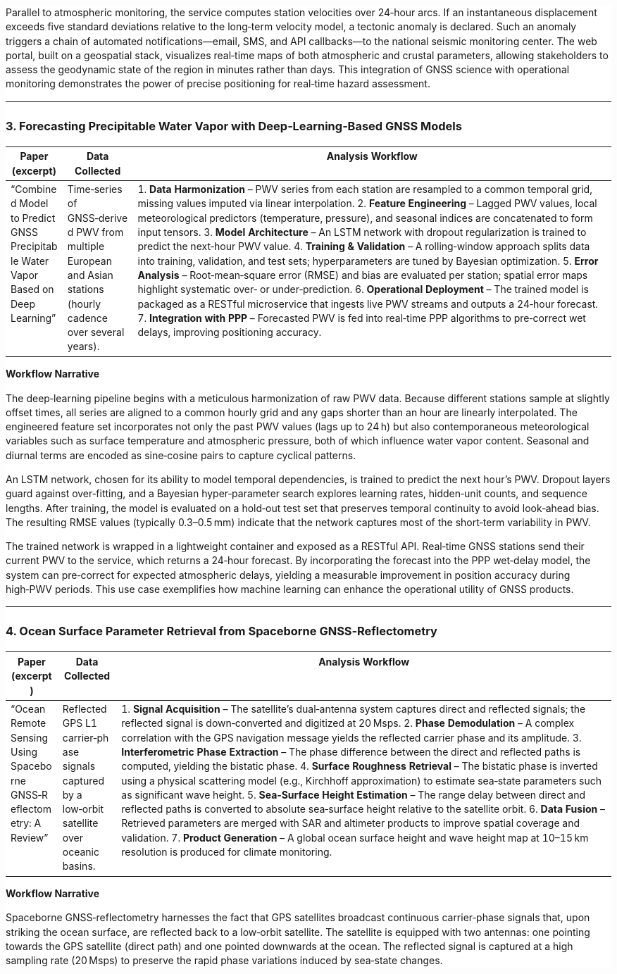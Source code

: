 Parallel to atmospheric monitoring, the service computes station velocities over 24‑hour arcs. If an instantaneous displacement exceeds five standard deviations relative to the long‑term velocity model, a tectonic anomaly is declared. Such an anomaly triggers a chain of automated notifications—email, SMS, and API callbacks—to the national seismic monitoring center. The web portal, built on a geospatial stack, visualizes real‑time maps of both atmospheric and crustal parameters, allowing stakeholders to assess the geodynamic state of the region in minutes rather than days. This integration of GNSS science with operational monitoring demonstrates the power of precise positioning for real‑time hazard assessment.

---

### 3. Forecasting Precipitable Water Vapor with Deep‑Learning‑Based GNSS Models  

| Paper (excerpt) | Data Collected | Analysis Workflow |
|------------------|----------------|-------------------|
| “Combined Model to Predict GNSS Precipitable Water Vapor Based on Deep Learning” | Time‑series of GNSS‑derived PWV from multiple European and Asian stations (hourly cadence over several years). | 1. **Data Harmonization** – PWV series from each station are resampled to a common temporal grid, missing values imputed via linear interpolation. 2. **Feature Engineering** – Lagged PWV values, local meteorological predictors (temperature, pressure), and seasonal indices are concatenated to form input tensors. 3. **Model Architecture** – An LSTM network with dropout regularization is trained to predict the next‑hour PWV value. 4. **Training & Validation** – A rolling‑window approach splits data into training, validation, and test sets; hyperparameters are tuned by Bayesian optimization. 5. **Error Analysis** – Root‑mean‑square error (RMSE) and bias are evaluated per station; spatial error maps highlight systematic over‑ or under‑prediction. 6. **Operational Deployment** – The trained model is packaged as a RESTful microservice that ingests live PWV streams and outputs a 24‑hour forecast. 7. **Integration with PPP** – Forecasted PWV is fed into real‑time PPP algorithms to pre‑correct wet delays, improving positioning accuracy. |

**Workflow Narrative**

The deep‑learning pipeline begins with a meticulous harmonization of raw PWV data. Because different stations sample at slightly offset times, all series are aligned to a common hourly grid and any gaps shorter than an hour are linearly interpolated. The engineered feature set incorporates not only the past PWV values (lags up to 24 h) but also contemporaneous meteorological variables such as surface temperature and atmospheric pressure, both of which influence water vapor content. Seasonal and diurnal terms are encoded as sine‑cosine pairs to capture cyclical patterns.

An LSTM network, chosen for its ability to model temporal dependencies, is trained to predict the next hour’s PWV. Dropout layers guard against over‑fitting, and a Bayesian hyper‑parameter search explores learning rates, hidden‑unit counts, and sequence lengths. After training, the model is evaluated on a hold‑out test set that preserves temporal continuity to avoid look‑ahead bias. The resulting RMSE values (typically 0.3–0.5 mm) indicate that the network captures most of the short‑term variability in PWV.

The trained network is wrapped in a lightweight container and exposed as a RESTful API. Real‑time GNSS stations send their current PWV to the service, which returns a 24‑hour forecast. By incorporating the forecast into the PPP wet‑delay model, the system can pre‑correct for expected atmospheric delays, yielding a measurable improvement in position accuracy during high‑PWV periods. This use case exemplifies how machine learning can enhance the operational utility of GNSS products.

---

### 4. Ocean Surface Parameter Retrieval from Spaceborne GNSS‑Reflectometry  

| Paper (excerpt) | Data Collected | Analysis Workflow |
|------------------|----------------|-------------------|
| “Ocean Remote Sensing Using Spaceborne GNSS‑Reflectometry: A Review” | Reflected GPS L1 carrier‑phase signals captured by a low‑orbit satellite over oceanic basins. | 1. **Signal Acquisition** – The satellite’s dual‑antenna system captures direct and reflected signals; the reflected signal is down‑converted and digitized at 20 Msps. 2. **Phase Demodulation** – A complex correlation with the GPS navigation message yields the reflected carrier phase and its amplitude. 3. **Interferometric Phase Extraction** – The phase difference between the direct and reflected paths is computed, yielding the bistatic phase. 4. **Surface Roughness Retrieval** – The bistatic phase is inverted using a physical scattering model (e.g., Kirchhoff approximation) to estimate sea‑state parameters such as significant wave height. 5. **Sea‑Surface Height Estimation** – The range delay between direct and reflected paths is converted to absolute sea‑surface height relative to the satellite orbit. 6. **Data Fusion** – Retrieved parameters are merged with SAR and altimeter products to improve spatial coverage and validation. 7. **Product Generation** – A global ocean surface height and wave height map at 10–15 km resolution is produced for climate monitoring. |

**Workflow Narrative**

Spaceborne GNSS‑reflectometry harnesses the fact that GPS satellites broadcast continuous carrier‑phase signals that, upon striking the ocean surface, are reflected back to a low‑orbit satellite. The satellite is equipped with two antennas: one pointing towards the GPS satellite (direct path) and one pointed downwards at the ocean. The reflected signal is captured at a high sampling rate (20 Msps) to preserve the rapid phase variations induced by sea‑state changes.

